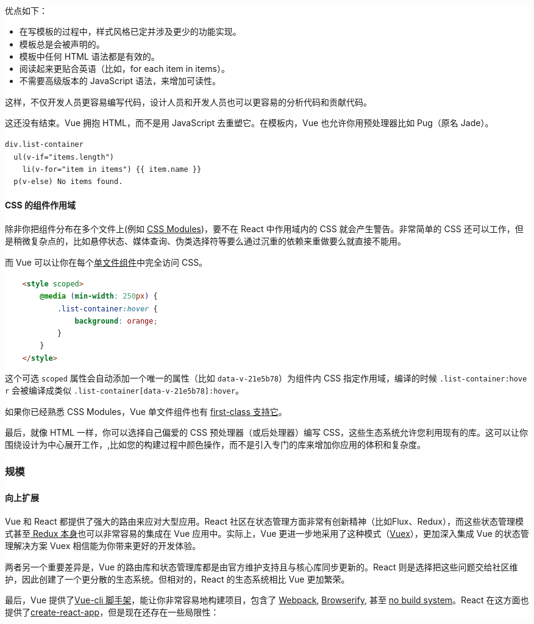 优点如下：

- 在写模板的过程中，样式风格已定并涉及更少的功能实现。
- 模板总是会被声明的。
- 模板中任何 HTML 语法都是有效的。
- 阅读起来更贴合英语（比如，for each item in items）。
- 不需要高级版本的 JavaScript 语法，来增加可读性。

这样，不仅开发人员更容易编写代码，设计人员和开发人员也可以更容易的分析代码和贡献代码。

这还没有结束。Vue 拥抱 HTML，而不是用 JavaScript 去重塑它。在模板内，Vue 也允许你用预处理器比如 Pug（原名 Jade）。

``` pug
div.list-container
  ul(v-if="items.length")
    li(v-for="item in items") {{ item.name }}
  p(v-else) No items found.
```

#### CSS 的组件作用域

除非你把组件分布在多个文件上(例如 [CSS Modules](https://github.com/gajus/react-css-modules))，要不在 React 中作用域内的 CSS 就会产生警告。非常简单的 CSS 还可以工作，但是稍微复杂点的，比如悬停状态、媒体查询、伪类选择符等要么通过沉重的依赖来重做要么就直接不能用。

而 Vue 可以让你在每个[单文件组件](#!/blog%2Fvuejs/guide/single-file-components.md)中完全访问 CSS。

``` html
	<style scoped>
	    @media (min-width: 250px) {
	        .list-container:hover {
	            background: orange;
	        }
	    }
	</style>
```

这个可选 `scoped` 属性会自动添加一个唯一的属性（比如 `data-v-21e5b78`）为组件内 CSS 指定作用域，编译的时候 `.list-container:hover` 会被编译成类似 `.list-container[data-v-21e5b78]:hover`。

如果你已经熟悉 CSS Modules，Vue 单文件组件也有 [first-class 支持它](http://vue-loader.vuejs.org/en/features/css-modules.html)。

最后，就像 HTML 一样，你可以选择自己偏爱的 CSS 预处理器（或后处理器）编写 CSS，这些生态系统允许您利用现有的库。这可以让你围绕设计为中心展开工作，,比如您的构建过程中颜色操作，而不是引入专门的库来增加你应用的体积和复杂度。

### 规模

#### 向上扩展

Vue 和 React 都提供了强大的路由来应对大型应用。React 社区在状态管理方面非常有创新精神（比如Flux、Redux），而这些状态管理模式甚至[ Redux 本身](https://github.com/egoist/revue)也可以非常容易的集成在 Vue 应用中。实际上，Vue 更进一步地采用了这种模式（[Vuex](https://github.com/vuejs/vuex)），更加深入集成 Vue 的状态管理解决方案 Vuex 相信能为你带来更好的开发体验。

两者另一个重要差异是，Vue 的路由库和状态管理库都是由官方维护支持且与核心库同步更新的。React 则是选择把这些问题交给社区维护，因此创建了一个更分散的生态系统。但相对的，React 的生态系统相比 Vue 更加繁荣。

最后，Vue 提供了[Vue-cli 脚手架](https://github.com/vuejs/vue-cli)，能让你非常容易地构建项目，包含了 [Webpack](https://github.com/vuejs-templates/webpack), [Browserify](https://github.com/vuejs-templates/browserify), 甚至 [no build system](https://github.com/vuejs-templates/simple)。React 在这方面也提供了[create-react-app](https://github.com/facebookincubator/create-react-app)，但是现在还存在一些局限性：
